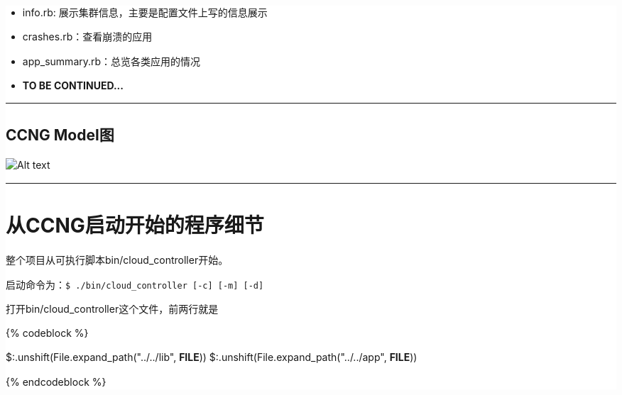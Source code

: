 




  * info.rb: 展示集群信息，主要是配置文件上写的信息展示


  * crashes.rb：查看崩溃的应用


  * app_summary.rb：总览各类应用的情况


  * **TO BE CONTINUED...**





* * *





## CCNG Model图





![Alt text](http://10.10.103.47/gitlab/cf_src_docs/raw/master/pictures/model.png)





* * *





# 从CCNG启动开始的程序细节





整个项目从可执行脚本bin/cloud_controller开始。





启动命令为：`$ ./bin/cloud_controller [-c] [-m] [-d]`





打开bin/cloud_controller这个文件，前两行就是




{% codeblock %}

$:.unshift(File.expand_path("../../lib", __FILE__))
$:.unshift(File.expand_path("../../app", __FILE__))

{% endcodeblock %}
